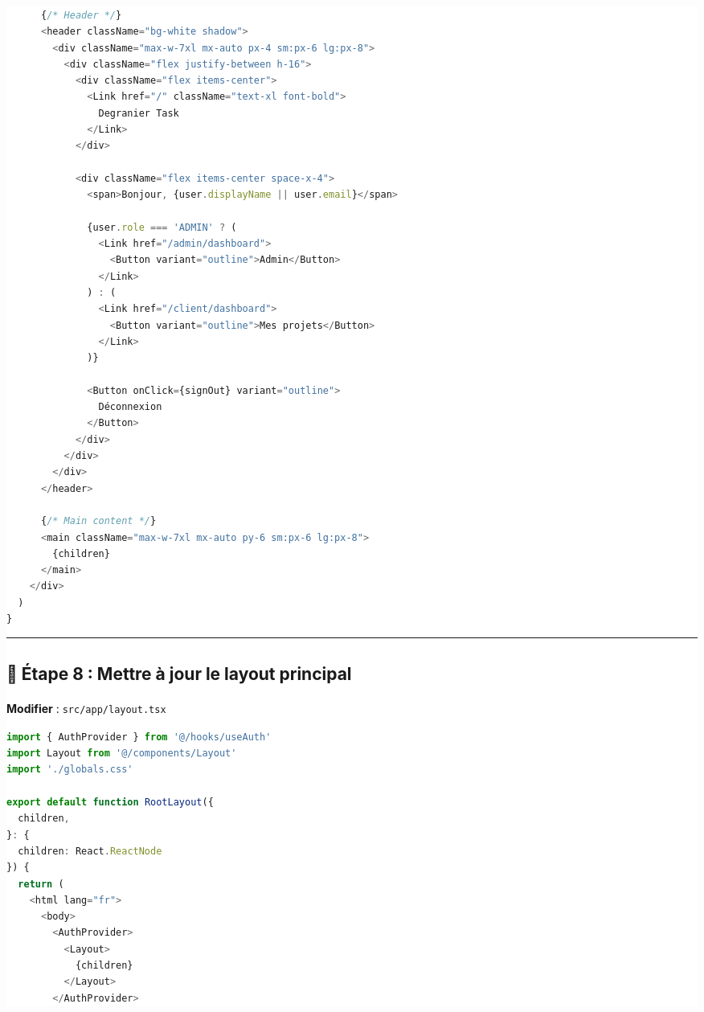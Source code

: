 ```typescript
      {/* Header */}
      <header className="bg-white shadow">
        <div className="max-w-7xl mx-auto px-4 sm:px-6 lg:px-8">
          <div className="flex justify-between h-16">
            <div className="flex items-center">
              <Link href="/" className="text-xl font-bold">
                Degranier Task
              </Link>
            </div>

            <div className="flex items-center space-x-4">
              <span>Bonjour, {user.displayName || user.email}</span>

              {user.role === 'ADMIN' ? (
                <Link href="/admin/dashboard">
                  <Button variant="outline">Admin</Button>
                </Link>
              ) : (
                <Link href="/client/dashboard">
                  <Button variant="outline">Mes projets</Button>
                </Link>
              )}

              <Button onClick={signOut} variant="outline">
                Déconnexion
              </Button>
            </div>
          </div>
        </div>
      </header>

      {/* Main content */}
      <main className="max-w-7xl mx-auto py-6 sm:px-6 lg:px-8">
        {children}
      </main>
    </div>
  )
}
```

---

## 🔧 Étape 8 : Mettre à jour le layout principal

**Modifier** : `src/app/layout.tsx`

```typescript
import { AuthProvider } from '@/hooks/useAuth'
import Layout from '@/components/Layout'
import './globals.css'

export default function RootLayout({
  children,
}: {
  children: React.ReactNode
}) {
  return (
    <html lang="fr">
      <body>
        <AuthProvider>
          <Layout>
            {children}
          </Layout>
        </AuthProvider>
```